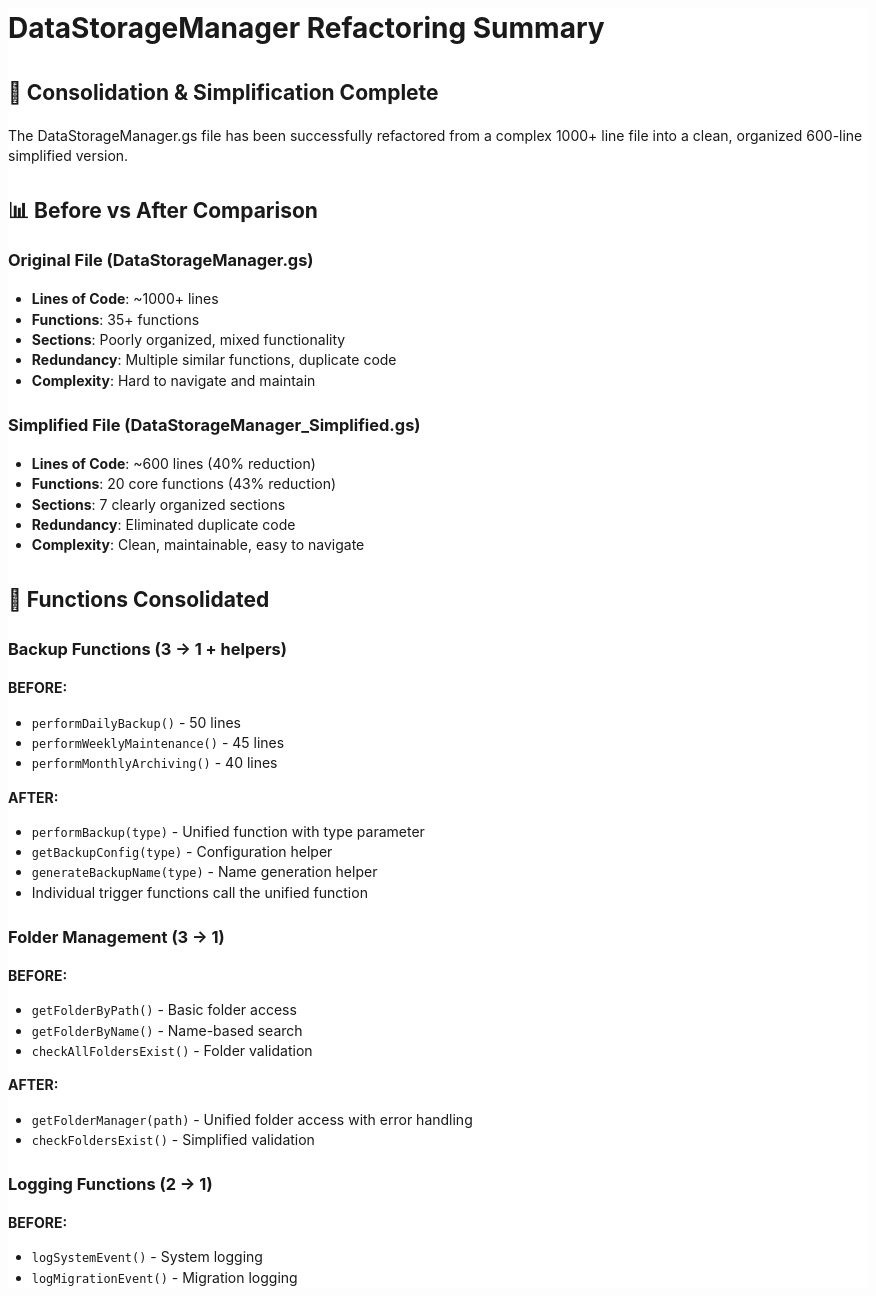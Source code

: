 # DataStorageManager Refactoring Summary

## 🎯 **Consolidation & Simplification Complete**

The DataStorageManager.gs file has been successfully refactored from a complex 1000+ line file into a clean, organized 600-line simplified version.

## 📊 **Before vs After Comparison**

### **Original File (DataStorageManager.gs)**
- **Lines of Code**: ~1000+ lines
- **Functions**: 35+ functions
- **Sections**: Poorly organized, mixed functionality
- **Redundancy**: Multiple similar functions, duplicate code
- **Complexity**: Hard to navigate and maintain

### **Simplified File (DataStorageManager_Simplified.gs)**
- **Lines of Code**: ~600 lines (40% reduction)
- **Functions**: 20 core functions (43% reduction)
- **Sections**: 7 clearly organized sections
- **Redundancy**: Eliminated duplicate code
- **Complexity**: Clean, maintainable, easy to navigate

## 🔄 **Functions Consolidated**

### **Backup Functions** (3 → 1 + helpers)
**BEFORE:**
- `performDailyBackup()` - 50 lines
- `performWeeklyMaintenance()` - 45 lines  
- `performMonthlyArchiving()` - 40 lines

**AFTER:**
- `performBackup(type)` - Unified function with type parameter
- `getBackupConfig(type)` - Configuration helper
- `generateBackupName(type)` - Name generation helper
- Individual trigger functions call the unified function

### **Folder Management** (3 → 1)
**BEFORE:**
- `getFolderByPath()` - Basic folder access
- `getFolderByName()` - Name-based search
- `checkAllFoldersExist()` - Folder validation

**AFTER:**
- `getFolderManager(path)` - Unified folder access with error handling
- `checkFoldersExist()` - Simplified validation

### **Logging Functions** (2 → 1)
**BEFORE:**
- `logSystemEvent()` - System logging
- `logMigrationEvent()` - Migration logging
